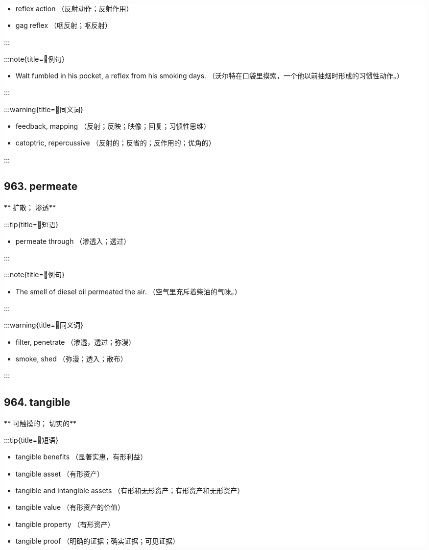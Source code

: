 - reflex action （反射动作；反射作用）

- gag reflex （咽反射；呕反射）

:::

:::note{title=🎤例句}

- Walt fumbled in his pocket, a reflex from his smoking days. （沃尔特在口袋里摸索，一个他以前抽烟时形成的习惯性动作。）

:::

:::warning{title=🤔同义词}

- feedback, mapping （反射；反映；映像；回复；习惯性思维）

- catoptric, repercussive （反射的；反省的；反作用的；优角的）

:::


## 963. permeate

** 扩散； 渗透**

:::tip{title=🤩短语}

- permeate through （渗透入；透过）

:::

:::note{title=🎤例句}

- The smell of diesel oil permeated the air. （空气里充斥着柴油的气味。）

:::

:::warning{title=🤔同义词}

- filter, penetrate （渗透，透过；弥漫）

- smoke, shed （弥漫；透入；散布）

:::


## 964. tangible

** 可触摸的； 切实的**

:::tip{title=🤩短语}

- tangible benefits （显著实惠，有形利益）

- tangible asset （有形资产）

- tangible and intangible assets （有形和无形资产；有形资产和无形资产）

- tangible value （有形资产的价值）

- tangible property （有形资产）

- tangible proof （明确的证据；确实证据；可见证据）
